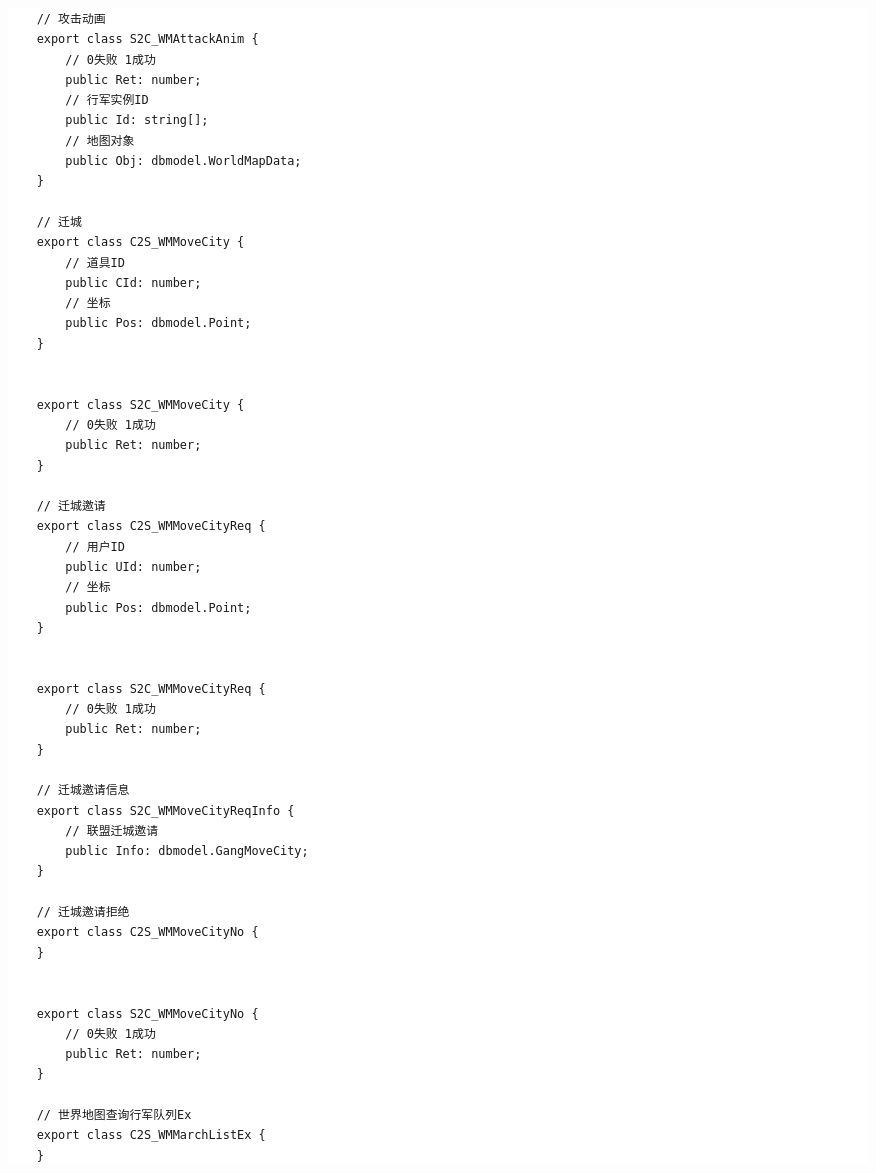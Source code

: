 		// 攻击动画
		export class S2C_WMAttackAnim {	
			// 0失败 1成功
			public Ret: number; 
			// 行军实例ID
			public Id: string[]; 
			// 地图对象
			public Obj: dbmodel.WorldMapData; 
		}
		
		// 迁城
		export class C2S_WMMoveCity {	
			// 道具ID
			public CId: number; 
			// 坐标
			public Pos: dbmodel.Point; 
		}
		
		
		export class S2C_WMMoveCity {	
			// 0失败 1成功
			public Ret: number; 
		}
		
		// 迁城邀请
		export class C2S_WMMoveCityReq {	
			// 用户ID
			public UId: number; 
			// 坐标
			public Pos: dbmodel.Point; 
		}
		
		
		export class S2C_WMMoveCityReq {	
			// 0失败 1成功
			public Ret: number; 
		}
		
		// 迁城邀请信息
		export class S2C_WMMoveCityReqInfo {	
			// 联盟迁城邀请
			public Info: dbmodel.GangMoveCity; 
		}
		
		// 迁城邀请拒绝
		export class C2S_WMMoveCityNo {	
		}
		
		
		export class S2C_WMMoveCityNo {	
			// 0失败 1成功
			public Ret: number; 
		}
		
		// 世界地图查询行军队列Ex
		export class C2S_WMMarchListEx {	
		}
		